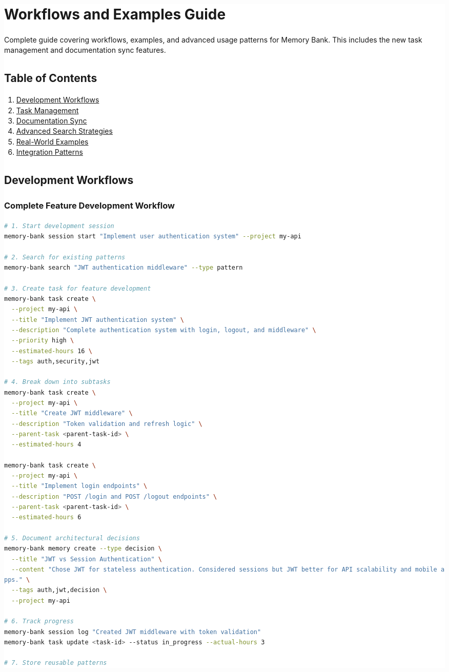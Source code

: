 # Workflows and Examples Guide

Complete guide covering workflows, examples, and advanced usage patterns for Memory Bank. This includes the new task management and documentation sync features.

## Table of Contents

1. [Development Workflows](#development-workflows)
2. [Task Management](#task-management)
3. [Documentation Sync](#documentation-sync)
4. [Advanced Search Strategies](#advanced-search-strategies)
5. [Real-World Examples](#real-world-examples)
6. [Integration Patterns](#integration-patterns)

## Development Workflows

### Complete Feature Development Workflow

```bash
# 1. Start development session
memory-bank session start "Implement user authentication system" --project my-api

# 2. Search for existing patterns
memory-bank search "JWT authentication middleware" --type pattern

# 3. Create task for feature development
memory-bank task create \
  --project my-api \
  --title "Implement JWT authentication system" \
  --description "Complete authentication system with login, logout, and middleware" \
  --priority high \
  --estimated-hours 16 \
  --tags auth,security,jwt

# 4. Break down into subtasks
memory-bank task create \
  --project my-api \
  --title "Create JWT middleware" \
  --description "Token validation and refresh logic" \
  --parent-task <parent-task-id> \
  --estimated-hours 4

memory-bank task create \
  --project my-api \
  --title "Implement login endpoints" \
  --description "POST /login and POST /logout endpoints" \
  --parent-task <parent-task-id> \
  --estimated-hours 6

# 5. Document architectural decisions
memory-bank memory create --type decision \
  --title "JWT vs Session Authentication" \
  --content "Chose JWT for stateless authentication. Considered sessions but JWT better for API scalability and mobile apps." \
  --tags auth,jwt,decision \
  --project my-api

# 6. Track progress
memory-bank session log "Created JWT middleware with token validation"
memory-bank task update <task-id> --status in_progress --actual-hours 3

# 7. Store reusable patterns
```